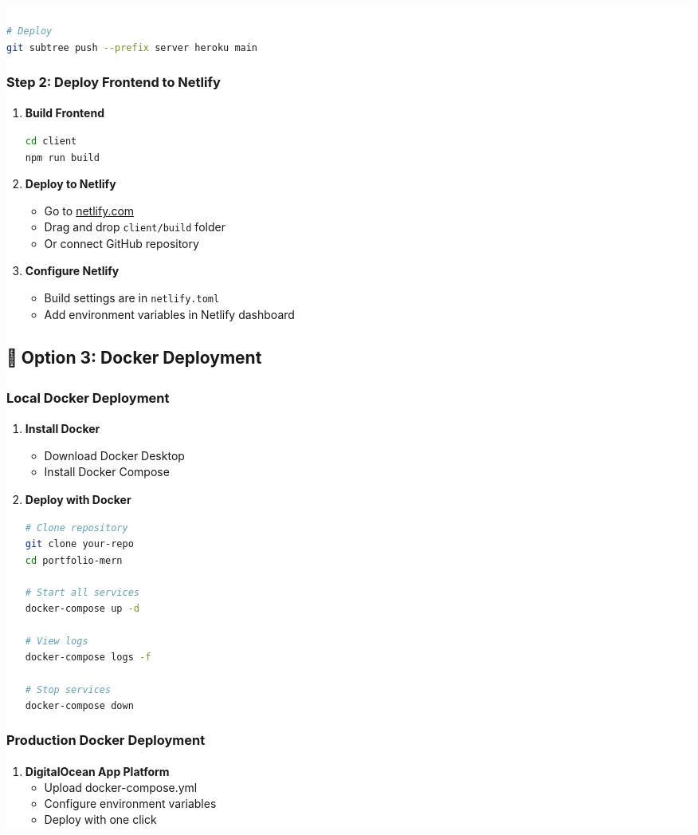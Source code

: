    ```bash
   
   # Deploy
   git subtree push --prefix server heroku main
   ```

### Step 2: Deploy Frontend to Netlify

1. **Build Frontend**
   ```bash
   cd client
   npm run build
   ```

2. **Deploy to Netlify**
   - Go to [netlify.com](https://netlify.com)
   - Drag and drop `client/build` folder
   - Or connect GitHub repository

3. **Configure Netlify**
   - Build settings are in `netlify.toml`
   - Add environment variables in Netlify dashboard

## 🐳 Option 3: Docker Deployment

### Local Docker Deployment

1. **Install Docker**
   - Download Docker Desktop
   - Install Docker Compose

2. **Deploy with Docker**
   ```bash
   # Clone repository
   git clone your-repo
   cd portfolio-mern
   
   # Start all services
   docker-compose up -d
   
   # View logs
   docker-compose logs -f
   
   # Stop services
   docker-compose down
   ```

### Production Docker Deployment

1. **DigitalOcean App Platform**
   - Upload docker-compose.yml
   - Configure environment variables
   - Deploy with one click
